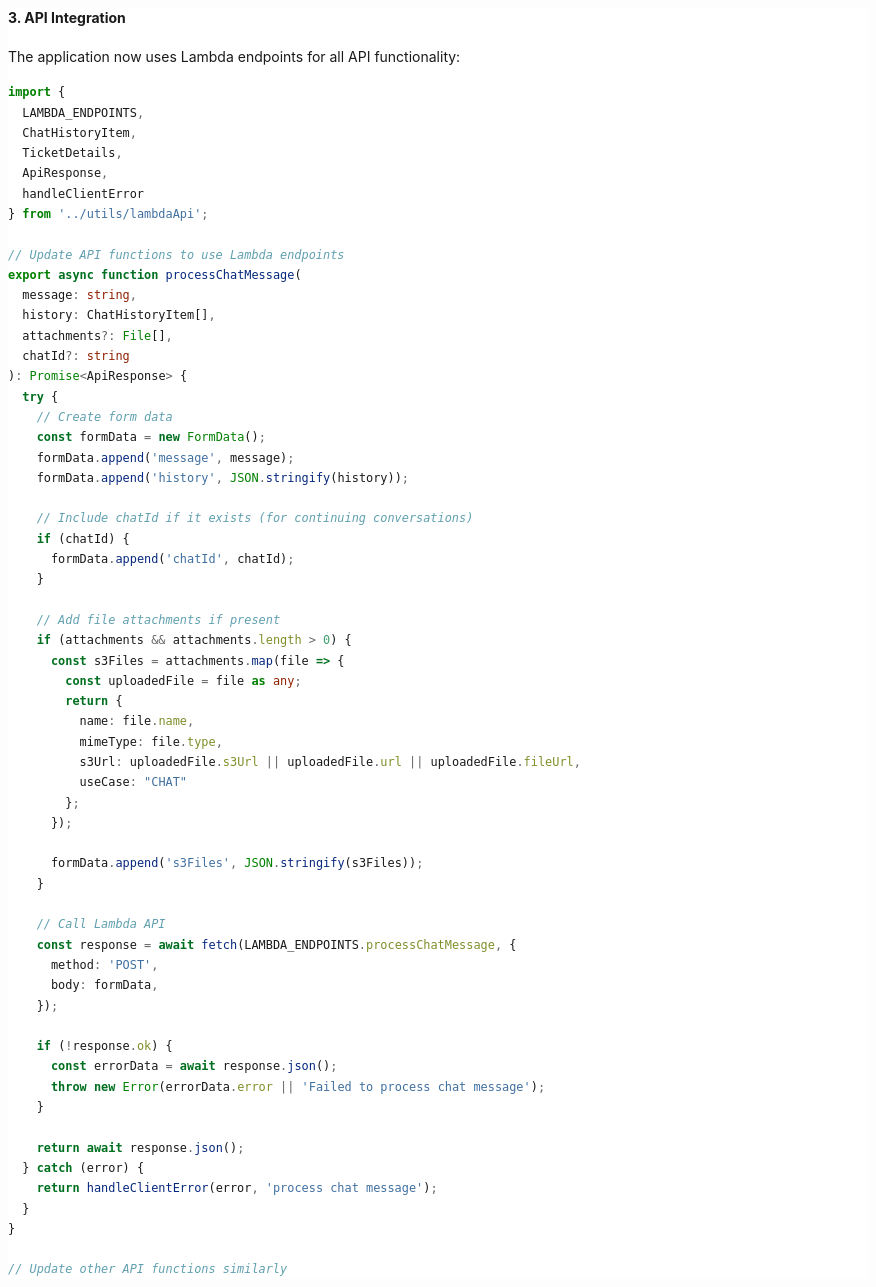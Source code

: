 #### 3. API Integration
The application now uses Lambda endpoints for all API functionality:

```typescript
import {
  LAMBDA_ENDPOINTS,
  ChatHistoryItem,
  TicketDetails,
  ApiResponse,
  handleClientError
} from '../utils/lambdaApi';

// Update API functions to use Lambda endpoints
export async function processChatMessage(
  message: string,
  history: ChatHistoryItem[],
  attachments?: File[],
  chatId?: string
): Promise<ApiResponse> {
  try {
    // Create form data
    const formData = new FormData();
    formData.append('message', message);
    formData.append('history', JSON.stringify(history));

    // Include chatId if it exists (for continuing conversations)
    if (chatId) {
      formData.append('chatId', chatId);
    }

    // Add file attachments if present
    if (attachments && attachments.length > 0) {
      const s3Files = attachments.map(file => {
        const uploadedFile = file as any;
        return {
          name: file.name,
          mimeType: file.type,
          s3Url: uploadedFile.s3Url || uploadedFile.url || uploadedFile.fileUrl,
          useCase: "CHAT"
        };
      });

      formData.append('s3Files', JSON.stringify(s3Files));
    }

    // Call Lambda API
    const response = await fetch(LAMBDA_ENDPOINTS.processChatMessage, {
      method: 'POST',
      body: formData,
    });

    if (!response.ok) {
      const errorData = await response.json();
      throw new Error(errorData.error || 'Failed to process chat message');
    }

    return await response.json();
  } catch (error) {
    return handleClientError(error, 'process chat message');
  }
}

// Update other API functions similarly
```